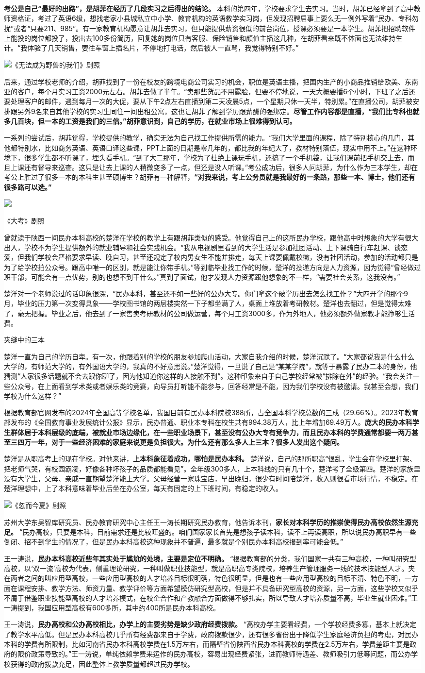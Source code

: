 **考公是自己“最好的出路”，是胡菲在经历了几段实习之后得出的结论。**
本科的第四年，学校要求学生去实习。当时，胡菲已经拿到了高中教师资格证，考过了英语6级，想找老家小县城私立中小学、教育机构的英语教学实习岗，但发现招聘启事上要么无一例外写着“民办、专科勿扰”或者“只要211、985”。有一家教育机构愿意让胡菲去实习，但只能提供薪资很低的前台岗位，授课必须要是一本学生。胡菲把招聘软件上能投的岗位都投了，投出去100多份简历，回复她的岗位只有客服、保险销售和颜值主播这几种，在胡菲看来既不体面也无法维持生计。“我体验了几天销售，要往车窗上插名片，不停地打电话，然后被人一直骂，我觉得特别不好。”

![](https://mmbiz.qpic.cn/sz_mmbiz_jpg/mscgUN7TcTIgnHY9PGtE3QhDoTywdWGn3sgpMLGqT6Oay42AUf1FicVbauUe7kT58Ad8HlDWhzp3trKFicJntV3A/640?wx_fmt=jpeg&from;=appmsg)《无法成为野兽的我们》剧照

后来，通过学校老师的介绍，胡菲找到了一份在校友的跨境电商公司实习的机会，职位是英语主播，把国内生产的小商品推销给欧美、东南亚的客户，每个月实习工资2000元左右。胡菲去做了半年。“卖那些货品不用露脸，但要不停地说，一天大概要播6个小时，下班了之后还要处理客户的邮件，遇到每月一次的大促，要从下午2点左右直播到第二天凌晨5点，一个星期只休一天半，特别累。”在直播公司，胡菲被安排跟另外9名来自其他学校的实习生同住一间出租公寓，这也让胡菲了解到学历跟薪酬的强绑定。**尽管工作内容都是直播，“我们比专科也就多几百块，但一本的工资是我们的三倍。”胡菲意识到，自己的学历，在就业市场上很难得到认可。**

一系列的尝试后，胡菲觉得，学校提供的教学，确实无法为自己找工作提供所需的能力。“我们大学里面的课程，除了特别核心的几门，其他都特别水，比如商务英语、英语口译这些课，PPT上面的日期是零几年的，都比我的年纪大了，教材特别落伍，现实中用不上。”在这种环境下，很多学生都不听课了，埋头看手机。“到了大二那年，学校为了杜绝上课玩手机，还搞了一个手机袋，让我们课前把手机交上去，而且上课还有督导来巡查。这只是让去上课的人稍微变多了一点，但还是没人听课。”考公成功后，很多人问胡菲，为什么作为三本学生，却在考公上胜过了很多一本的本科生甚至硕博生？胡菲有一种解释，**“对我来说，考上公务员就是我最好的一条路，那些一本、博士，他们还有很多路可以选。”**

![](https://mmbiz.qpic.cn/sz_mmbiz_jpg/RNpp5IDIhiaK9Oics7PkLmibq0mNXeSE0FicQibEhEyu4ibJjGKyiaaNibuficsbvqFpqgxZLZxDwp6rUewj5CPoMB6Fn5g/640?wx_fmt=other&from;=appmsg&tp;=webp&wxfrom;=5&wx;_lazy=1&wx;_co=1)

《大考》剧照

曾就读于陕西一间民办本科高校的楚洋在学校的教学上有跟胡菲类似的感受。他觉得自己上的这所民办学校，跟他高中时想象的大学有很大出入，学校不为学生提供额外的就业辅导和社会实践机会。“我从电视剧里看到的大学生活是参加社团活动、上下课骑自行车赶课、谈恋爱，但我们学校会严格要求早读、晚自习，甚至还规定了校内男女生不能并排走，每天上课要佩戴校徽，没有社团活动，参加的活动都只是为了给学校拍公众号。跟高中唯一的区别，就是能让你带手机。”等到临毕业找工作的时候，楚洋的投递方向是人力资源，因为觉得“曾经做过班干部，可能会有一点优势，别的也想不到干什么。”真到了面试，他才发现人力资源跟他想象的不一样，“需要社会关系，这我没有。”

楚洋对一个老师说过的话印象很深，“民办本科，甚至还不如一些好的公办大专。你们拿这个破学历出去怎么找工作？”大四开学的那个9月，毕业的压力第一次变得具象——学校图书馆的两层楼突然一下子都坐满了人，桌面上堆放着考研教材。楚洋也去翻过，但是觉得太难了，毫无把握。毕业之后，他去到了一家售卖考研教材的公司做运营，每个月工资3000多，作为外地人，他必须额外做家教才能挣够生活费。

夹缝中的三本

楚洋一直为自己的学历自卑。有一次，他跟着别的学校的朋友参加爬山活动，大家自我介绍的时候，楚洋沉默了。“大家都说我是什么什么大学的，有师范大学的，有外国语大学的，我真的不好意思说。”楚洋觉得，一旦说了自己是“某某学院”，就等于暴露了民办二本的身份，他猜测“人家很多话题就不会去跟你聊了，因为他知道你这样的人接触不到”。这种印象来自于自己学校经常被“排除在外”的经验。“我会关注一些公众号，在上面看到学术类或者娱乐类的竞赛，向导员打听能不能参与，回答经常是不能，因为我们学校没有被邀请。我甚至会想，我们学校为什么这样？”

根据教育部官网发布的2024年全国高等学校名单，我国目前有民办本科院校388所，占全国本科学校总数的三成（29.66%）。2023年教育部发布的《全国教育事业发展统计公报》显示，民办普通、职业本专科在校生共有994.38万人，比上年增加69.49万人。**庞大的民办本科学生群体居于本科层级的底端，被就业市场边缘化，在一些职业场景下，甚至没有公办大专有竞争力，而且民办本科的学费通常都要一两万甚至三四万一年，对于一些经济困难的家庭来说更是负担很大。为什么还有那么多人上三本？很多人发出这个疑问。**

楚洋是从职高考上的现在学校。对他来讲，**上本科象征着成功，哪怕是民办本科。**
楚洋说，自己的那所职高“很乱，学生会在学校里打架、把老师气哭，有校园霸凌，好像各种坏孩子的品质都能看见”。全年级300多人，上本科线的只有几十个，楚洋考了全级第四。楚洋的家族里没有大学生，父母、亲戚一直期望楚洋能上大学。父母经营一家珠宝店，早出晚归，很少有时间陪楚洋，收入则很看市场行情，不稳定。在楚洋理想中，上了本科意味着毕业后坐在办公室，每天有固定的上下班时间，有稳定的收入。

![](https://mmbiz.qpic.cn/sz_mmbiz_jpg/RNpp5IDIhiaJvnibjVq1hSl5Jc0ibbu3YnwwyPzkOIGkKDIxpJ3FqLribZftFw7Sm2LX1rKNNvSS3ZWR8M1ywb6cNQ/640?wx_fmt=other&from;=appmsg&tp;=webp&wxfrom;=5&wx;_lazy=1&wx;_co=1)《忽而今夏》剧照

苏州大学东吴智库研究员、民办教育研究中心主任王一涛长期研究民办教育，他告诉本刊，**家长对本科学历的推崇使得民办高校依然生源充足。**
“民办高校，只要是本科，目前需求还是比较旺盛的。咱们国家家长首先是想孩子读本科，读不上再读高职，所以说民办高职早有一些倒闭、招不到学生的情况了，但是民办本科高校这种现象并不普遍，最多就是个别民办本科高校报到率可能会低。”

王一涛说，**民办本科高校近些年其实处于尴尬的处境，主要是定位不明确。**
“根据教育部的分类，我们国家一共有三种高校，一种叫研究型高校，以‘双一流’高校为代表，侧重理论研究，一种叫做职业技能型，就是高职高专类院校，培养生产管理服务一线的技术技能型人才。夹在两者之间的叫应用型高校，一些应用型高校的人才培养目标很明确，特色很明显，但是也有一些应用型高校的目标不清、特色不明，一方面在课程安排、教学方法、师资力量、教学评价等方面希望模仿研究型高校，但是并不具备研究型高校的资源，另一方面，这些学校又似乎不屑于借鉴职业技能型高校的人才培养模式，在校企合作和产教融合方面做得不够扎实，所以导致人才培养质量不高，毕业生就业困难。”王一涛提到，我国应用型高校有600多所，其中约400所是民办本科高校。

王一涛说，**民办高校和公办高校相比，办学上的主要劣势是缺少政府经费拨款。**
“高校办学主要看经费，一个学校经费多寡，基本上就决定了教学水平高低。但是民办本科高校几乎所有经费都来自于学费，政府拨款很少，还有很多省份出于降低学生家庭经济负担的考虑，对民办本科的学费有所限制，比如河南省民办本科高校学费在1.5万左右，而隔壁省份陕西省民办本科高校的学费在2.5万左右，学费差距主要是政府的限价政策导致的。”王一涛说，单纯依赖学费来运作的民办高校，容易出现经费紧张，进而教师待遇差、教师吸引力低等问题，而公办学校获得的政府拨款充足，因此整体上教学质量都超过民办学校。
